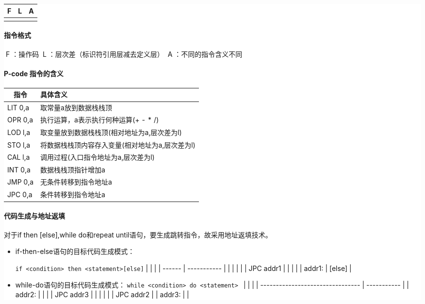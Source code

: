 |  F   |  L   |  A   |
| :--: | :--: | :--: |
|      |      |      |

#### 指令格式

​       F ：操作码
​       L ：层次差（标识符引用层减去定义层）
​       A ：不同的指令含义不同

#### P-code 指令的含义

| 指令    | 具体含义                                        |
| ------- | :---------------------------------------------- |
| LIT 0,a | 取常量a放到数据栈栈顶                           |
| OPR 0,a | 执行运算，a表示执行何种运算(+ - * /)            |
| LOD l,a | 取变量放到数据栈栈顶(相对地址为a,层次差为l)     |
| STO l,a | 将数据栈栈顶内容存入变量(相对地址为a,层次差为l) |
| CAL l,a | 调用过程(入口指令地址为a,层次差为l)             |
| INT 0,a | 数据栈栈顶指针增加a                             |
| JMP 0,a | 无条件转移到指令地址a                           |
| JPC 0,a | 条件转移到指令地址a                             |



#### 代码生成与地址返填

对于if then [else],while do和repeat until语句，要生成跳转指令，故采用地址返填技术。

- if-then-else语句的目标代码生成模式：

  `if <condition> then <statement>[else]`
|  |             |
| ------ | ----------- |
|        | <condition> |
|        | JPC addr1   |
|        | <statement> |
| addr1: | [else]      |

- while-do语句的目标代码生成模式：
`while <condition> do <statement> `
|  |             |
| -------------------------------- | ----------- |
| addr2:                           | <condition> |
|                                  | JPC addr3   |
|                                  | <statement> |
|                                  | JPC addr2   |
| addr3:                           |             |
